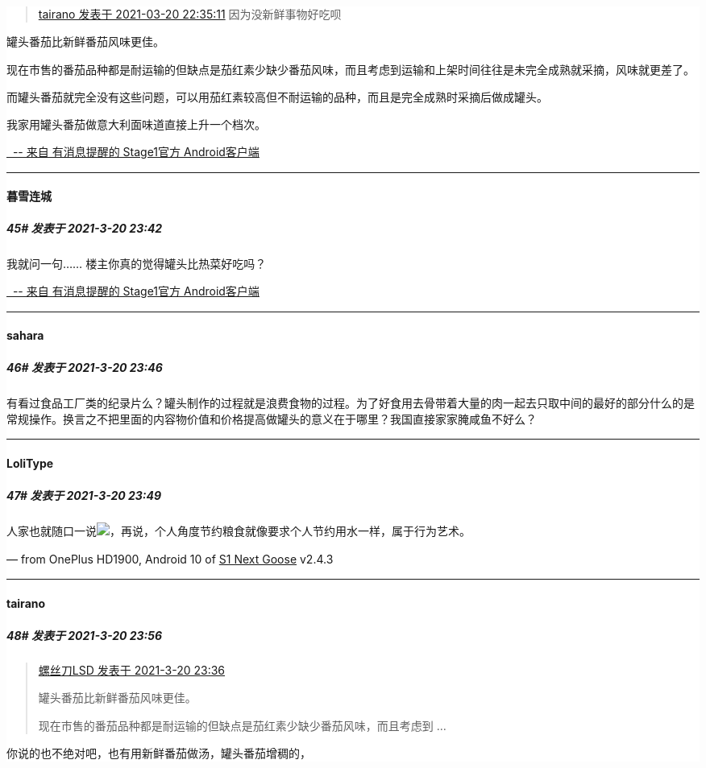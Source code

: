 
<blockquote><a href="httphttps://bbs.saraba1st.com/2b/forum.php?mod=redirect&amp;goto=findpost&amp;pid=50687396&amp;ptid=1994175" target="_blank">tairano 发表于 2021-03-20 22:35:11</a>
因为没新鲜事物好吃呗</blockquote>罐头番茄比新鲜番茄风味更佳。

现在市售的番茄品种都是耐运输的但缺点是茄红素少缺少番茄风味，而且考虑到运输和上架时间往往是未完全成熟就采摘，风味就更差了。

而罐头番茄就完全没有这些问题，可以用茄红素较高但不耐运输的品种，而且是完全成熟时采摘后做成罐头。

我家用罐头番茄做意大利面味道直接上升一个档次。

[  -- 来自 有消息提醒的 Stage1官方 Android客户端](https://www.coolapk.com/apk/140634)


*****

####  暮雪连城  
##### 45#       发表于 2021-3-20 23:42


我就问一句……
楼主你真的觉得罐头比热菜好吃吗？

[  -- 来自 有消息提醒的 Stage1官方 Android客户端](https://www.coolapk.com/apk/140634)


*****

####  sahara  
##### 46#       发表于 2021-3-20 23:46


有看过食品工厂类的纪录片么？罐头制作的过程就是浪费食物的过程。为了好食用去骨带着大量的肉一起去只取中间的最好的部分什么的是常规操作。换言之不把里面的内容物价值和价格提高做罐头的意义在于哪里？我国直接家家腌咸鱼不好么？


*****

####  LoliType  
##### 47#       发表于 2021-3-20 23:49


人家也就随口一说<img src="https://static.saraba1st.com/image/smiley/face2017/001.png" referrerpolicy="no-referrer">，再说，个人角度节约粮食就像要求个人节约用水一样，属于行为艺术。

— from OnePlus HD1900, Android 10 of [S1 Next Goose](https://pan.baidu.com/s/1mi43uRm) v2.4.3


*****

####  tairano  
##### 48#       发表于 2021-3-20 23:56


<blockquote><a href="httphttps://bbs.saraba1st.com/2b/forum.php?mod=redirect&amp;goto=findpost&amp;pid=50687876&amp;ptid=1994175" target="_blank">螺丝刀LSD 发表于 2021-3-20 23:36</a>

罐头番茄比新鲜番茄风味更佳。


现在市售的番茄品种都是耐运输的但缺点是茄红素少缺少番茄风味，而且考虑到 ...</blockquote>
你说的也不绝对吧，也有用新鲜番茄做汤，罐头番茄增稠的，
